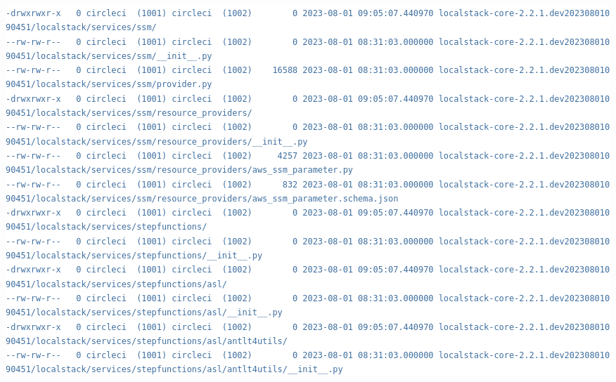 ```diff
-drwxrwxr-x   0 circleci  (1001) circleci  (1002)        0 2023-08-01 09:05:07.440970 localstack-core-2.2.1.dev20230801090451/localstack/services/ssm/
--rw-rw-r--   0 circleci  (1001) circleci  (1002)        0 2023-08-01 08:31:03.000000 localstack-core-2.2.1.dev20230801090451/localstack/services/ssm/__init__.py
--rw-rw-r--   0 circleci  (1001) circleci  (1002)    16588 2023-08-01 08:31:03.000000 localstack-core-2.2.1.dev20230801090451/localstack/services/ssm/provider.py
-drwxrwxr-x   0 circleci  (1001) circleci  (1002)        0 2023-08-01 09:05:07.440970 localstack-core-2.2.1.dev20230801090451/localstack/services/ssm/resource_providers/
--rw-rw-r--   0 circleci  (1001) circleci  (1002)        0 2023-08-01 08:31:03.000000 localstack-core-2.2.1.dev20230801090451/localstack/services/ssm/resource_providers/__init__.py
--rw-rw-r--   0 circleci  (1001) circleci  (1002)     4257 2023-08-01 08:31:03.000000 localstack-core-2.2.1.dev20230801090451/localstack/services/ssm/resource_providers/aws_ssm_parameter.py
--rw-rw-r--   0 circleci  (1001) circleci  (1002)      832 2023-08-01 08:31:03.000000 localstack-core-2.2.1.dev20230801090451/localstack/services/ssm/resource_providers/aws_ssm_parameter.schema.json
-drwxrwxr-x   0 circleci  (1001) circleci  (1002)        0 2023-08-01 09:05:07.440970 localstack-core-2.2.1.dev20230801090451/localstack/services/stepfunctions/
--rw-rw-r--   0 circleci  (1001) circleci  (1002)        0 2023-08-01 08:31:03.000000 localstack-core-2.2.1.dev20230801090451/localstack/services/stepfunctions/__init__.py
-drwxrwxr-x   0 circleci  (1001) circleci  (1002)        0 2023-08-01 09:05:07.440970 localstack-core-2.2.1.dev20230801090451/localstack/services/stepfunctions/asl/
--rw-rw-r--   0 circleci  (1001) circleci  (1002)        0 2023-08-01 08:31:03.000000 localstack-core-2.2.1.dev20230801090451/localstack/services/stepfunctions/asl/__init__.py
-drwxrwxr-x   0 circleci  (1001) circleci  (1002)        0 2023-08-01 09:05:07.440970 localstack-core-2.2.1.dev20230801090451/localstack/services/stepfunctions/asl/antlt4utils/
--rw-rw-r--   0 circleci  (1001) circleci  (1002)        0 2023-08-01 08:31:03.000000 localstack-core-2.2.1.dev20230801090451/localstack/services/stepfunctions/asl/antlt4utils/__init__.py
